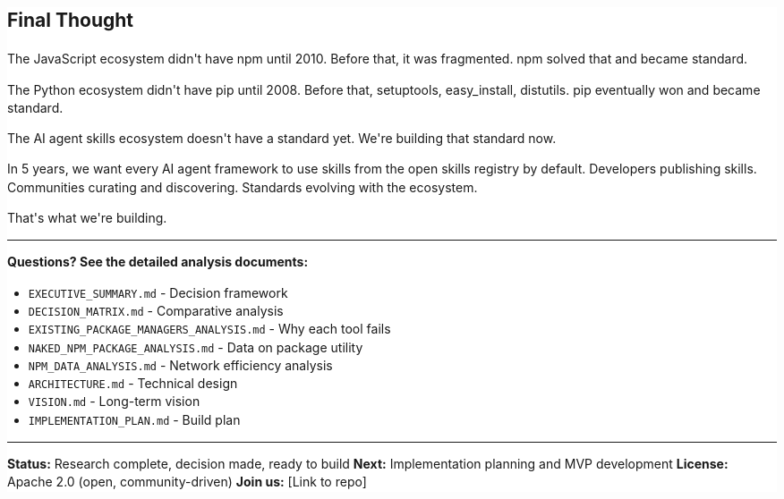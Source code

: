 
## Final Thought

The JavaScript ecosystem didn't have npm until 2010. Before that, it was fragmented. npm solved that and became standard.

The Python ecosystem didn't have pip until 2008. Before that, setuptools, easy_install, distutils. pip eventually won and became standard.

The AI agent skills ecosystem doesn't have a standard yet. We're building that standard now.

In 5 years, we want every AI agent framework to use skills from the open skills registry by default. Developers publishing skills. Communities curating and discovering. Standards evolving with the ecosystem.

That's what we're building.

---

**Questions? See the detailed analysis documents:**
- `EXECUTIVE_SUMMARY.md` - Decision framework
- `DECISION_MATRIX.md` - Comparative analysis
- `EXISTING_PACKAGE_MANAGERS_ANALYSIS.md` - Why each tool fails
- `NAKED_NPM_PACKAGE_ANALYSIS.md` - Data on package utility
- `NPM_DATA_ANALYSIS.md` - Network efficiency analysis
- `ARCHITECTURE.md` - Technical design
- `VISION.md` - Long-term vision
- `IMPLEMENTATION_PLAN.md` - Build plan

---

**Status:** Research complete, decision made, ready to build
**Next:** Implementation planning and MVP development
**License:** Apache 2.0 (open, community-driven)
**Join us:** [Link to repo]
